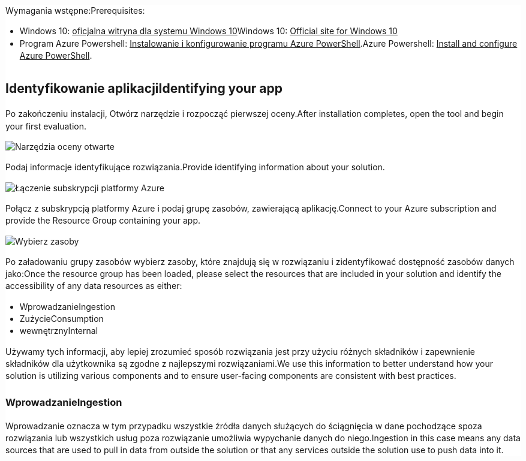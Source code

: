<span data-ttu-id="75167-110">Wymagania wstępne:</span><span class="sxs-lookup"><span data-stu-id="75167-110">Prerequisites:</span></span>
- <span data-ttu-id="75167-111">Windows 10: [oficjalna witryna dla systemu Windows 10](https://www.microsoft.com/en-us/windows)</span><span class="sxs-lookup"><span data-stu-id="75167-111">Windows 10: [Official site for Windows 10](https://www.microsoft.com/en-us/windows)</span></span>
- <span data-ttu-id="75167-112">Program Azure Powershell: [Instalowanie i konfigurowanie programu Azure PowerShell](https://docs.microsoft.com/powershell/azure/install-azurerm-ps?view=azurermps-4.0.0).</span><span class="sxs-lookup"><span data-stu-id="75167-112">Azure Powershell: [Install and configure Azure PowerShell](https://docs.microsoft.com/powershell/azure/install-azurerm-ps?view=azurermps-4.0.0).</span></span>

## <a name="identifying-your-app"></a><span data-ttu-id="75167-113">Identyfikowanie aplikacji</span><span class="sxs-lookup"><span data-stu-id="75167-113">Identifying your app</span></span>
<span data-ttu-id="75167-114">Po zakończeniu instalacji, Otwórz narzędzie i rozpocząć pierwszej oceny.</span><span class="sxs-lookup"><span data-stu-id="75167-114">After installation completes, open the tool and begin your first evaluation.</span></span>

![Narzędzia oceny otwarte](./media/cortana-intelligence-appsource-evaluation-tool/1-open-evaluation-tool.png)

<span data-ttu-id="75167-116">Podaj informacje identyfikujące rozwiązania.</span><span class="sxs-lookup"><span data-stu-id="75167-116">Provide identifying information about your solution.</span></span>

![Łączenie subskrypcji platformy Azure](./media/cortana-intelligence-appsource-evaluation-tool/2-connect-azure-subscription.png)

<span data-ttu-id="75167-118">Połącz z subskrypcją platformy Azure i podaj grupę zasobów, zawierającą aplikację.</span><span class="sxs-lookup"><span data-stu-id="75167-118">Connect to your Azure subscription and provide the Resource Group containing your app.</span></span>

![Wybierz zasoby](./media/cortana-intelligence-appsource-evaluation-tool/3-select-resources.png)

<span data-ttu-id="75167-120">Po załadowaniu grupy zasobów wybierz zasoby, które znajdują się w rozwiązaniu i zidentyfikować dostępność zasobów danych jako:</span><span class="sxs-lookup"><span data-stu-id="75167-120">Once the resource group has been loaded, please select the resources that are included in your solution and identify the accessibility of any data resources as either:</span></span>
- <span data-ttu-id="75167-121">Wprowadzanie</span><span class="sxs-lookup"><span data-stu-id="75167-121">Ingestion</span></span>
- <span data-ttu-id="75167-122">Zużycie</span><span class="sxs-lookup"><span data-stu-id="75167-122">Consumption</span></span>
- <span data-ttu-id="75167-123">wewnętrzny</span><span class="sxs-lookup"><span data-stu-id="75167-123">Internal</span></span>

<span data-ttu-id="75167-124">Używamy tych informacji, aby lepiej zrozumieć sposób rozwiązania jest przy użyciu różnych składników i zapewnienie składników dla użytkownika są zgodne z najlepszymi rozwiązaniami.</span><span class="sxs-lookup"><span data-stu-id="75167-124">We use this information to better understand how your solution is utilizing various components and to ensure user-facing components are consistent with best practices.</span></span>

### <a name="ingestion"></a><span data-ttu-id="75167-125">Wprowadzanie</span><span class="sxs-lookup"><span data-stu-id="75167-125">Ingestion</span></span>
<span data-ttu-id="75167-126">Wprowadzanie oznacza w tym przypadku wszystkie źródła danych służących do ściągnięcia w dane pochodzące spoza rozwiązania lub wszystkich usług poza rozwiązanie umożliwia wypychanie danych do niego.</span><span class="sxs-lookup"><span data-stu-id="75167-126">Ingestion in this case means any data sources that are used to pull in data from outside the solution or that any services outside the solution use to push data into it.</span></span>

